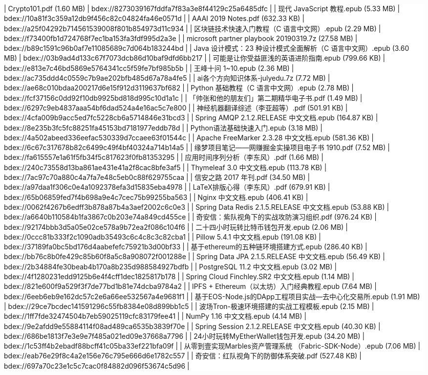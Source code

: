 | Crypto101.pdf (1.60 MB) | bdex://8273039167fddfa7f83a3e8f44129c25a6485dfc |
| 现代 JavaScript 教程.epub (5.33 MB) | bdex://10a81f3c359a12db9f456c82c04824fa46e0571d |
| AAAI 2019 Notes.pdf (632.33 KB) | bdex://a25f04292b714561539008f801b854973d11c934 |
| 区块链技术快速入门教程（C 语言中文网）.epub (2.29 MB) | bdex://f73400fb1d724768f7ec1ba153fa3fdf995d2a3e |
| microsoft partner playbook 20190319.7z (27.58 MB) | bdex://b89c1591c96b0af7e11085689c7d064b183244bd |
| Java 设计模式：23 种设计模式全面解析（C 语言中文网）.epub (3.60 MB) | bdex://03b9ad4d133c67f7073dcb86d10baf9dfd6bb217 |
| 可能是让你受益匪浅的英语进阶指南.epub (799.66 KB) | bdex://e813e7c46bd5869e5764341cc5f59fe7bf985b5b |
| 王峰十问 1~10.epub (2.36 MB) | bdex://ac735ddd4c0559c7b9ae202bfb485d67a78a4fe5 |
| ai各个方向知识体系-julyedu.7z (7.72 MB) | bdex://ae68c010bdaa200217d6e15f912d3119637bf682 |
| Python 基础教程（C 语言中文网）.epub (2.78 MB) | bdex://fcf37156c0dd92f10db9925bd818d995c10d1a1c |
| 「帅张和他的朋友们」第二期精华电子书.pdf (1.49 MB) | bdex://6297c9eb4837aaa54bf6dad524a4e16ac5c7e800 |
| 神经机器翻译综述（李亚超等）.pdf (501.91 KB) | bdex://4cfa009b9acc5ed7fc5228cb6a5714846e31bcd3 |
| Spring AMQP 2.1.2.RELEASE 中文文档.epub (164.87 KB) | bdex://8e235b3fc5fc88251fa45153bd7181977eddb78d |
| Python语法基础快速入门.epub (3.18 MB) | bdex://4a502abeed336eefac530339d7ccaee63f01544c |
| Apache FreeMarker 2.3.28 中文文档.epub (581.36 KB) | bdex://6c67c317678b82c6499c49f4bf40324a714b14a5 |
| 缘梦项目笔记——网赚掘金实操项目电子书 1910.pdf (7.52 MB) | bdex://fa615557e1a61f5fb34f5c817623f0fb81353295 |
| 应用时间序列分析（李东风）.pdf (1.66 MB) | bdex://240c73558d13ba861ae431e41a2f8cac8bfe3af5 |
| Thymeleaf 3.0 中文文档.epub (113.78 KB) | bdex://7ac97c70a880c4a7fa7e48c5eb0c88f629755caa |
| 信安之路 2017 年刊.pdf (34.50 MB) | bdex://a97daa1f306c0e4a1092378efa3d15835eba4978 |
| LaTeX排版心得（李东风）.pdf (679.91 KB) | bdex://65b06859fed7f4b698a9e4c7cec75b99255ba563 |
| Nginx 中文文档.epub (406.41 KB) | bdex://0062f4267b6edff3b878a87b4a3aef2002c6c0e3 |
| Spring Data Redis 2.1.5.RELEASE 中文文档.epub (53.88 KB) | bdex://a6640b110584b1fa3867c0b203e74a849cd455ce |
| 奇安信：紫队视角下的实战攻防演习组织.pdf (976.24 KB) | bdex://92174bbb3d5a05e02ce578a9b72ea2f086c104f6 |
| 二十四小时玩转比特币钱包开发.epub (2.06 MB) | bdex://0ccc81b333f2c1090adb35493c6c4c8c3c82cba1 |
| Pillow 5.4.1 中文文档.epub (191.08 KB) | bdex://37189fa0bc5bd176d4aabefefc75921b3d00bf33 |
| 基于ethereum的五种链环境搭建方式.epub (286.40 KB) | bdex://bb76c8b0fe429c85b60f8a5c8a908072f001288e |
| Spring Data JPA 2.1.5.RELEASE 中文文档.epub (56.49 KB) | bdex://2b34884fe30beab4b170a8b235d988584927bdfb |
| PostgreSQL 11.2 中文文档.epub (3.02 MB) | bdex://4f1280231edd9125b6e4f4cff1dec1825817b178 |
| Spring Cloud Finchley.SR2 中文文档.epub (1.14 MB) | bdex://821e600f9a529f3f7de77bd1b81e74dcba9784a2 |
| IPFS + Ethereum（以太坊）入门经典教程.epub (7.64 MB) | bdex://6eeb6eb9e162dc57c2e6a66ee532567a4e9681f1 |
| 基于EOS-Node.js的DApp工程项目实战—去中心化交易所.epub (1.91 MB) | bdex://29ce7bcdec141591296c55fb8384e08d899bb1c5 |
| 波场Tron-极速环境搭建的实战工程模板.epub (2.15 MB) | bdex://1ff7fde32474504b7eb59025119cfc83179fee41 |
| NumPy 1.16 中文文档.epub (4.14 MB) | bdex://9e2afdd9e55884114f08ad489ca6535b3839f70e |
| Spring Session 2.1.2.RELEASE 中文文档.epub (40.30 KB) | bdex://686be1813f7e3e9e7f485a021ed09e37668a7796 |
| 24小时玩转MyEtherWallet钱包开发.epub (34.20 MB) | bdex://1c53ff4b2ebadf88bcff41c05ba33ef221bfa09f |
| 从零到壹实现Marbles资产管理系统 （Fabric-SDK-Node）.epub (7.06 MB) | bdex://eab76e29f8c4a2e156e76c795e666d6e1782c557 |
| 奇安信：红队视角下的防御体系突破.pdf (527.48 KB) | bdex://697a70c23e1c5c7cac0f84882d096f53674c5d96 |